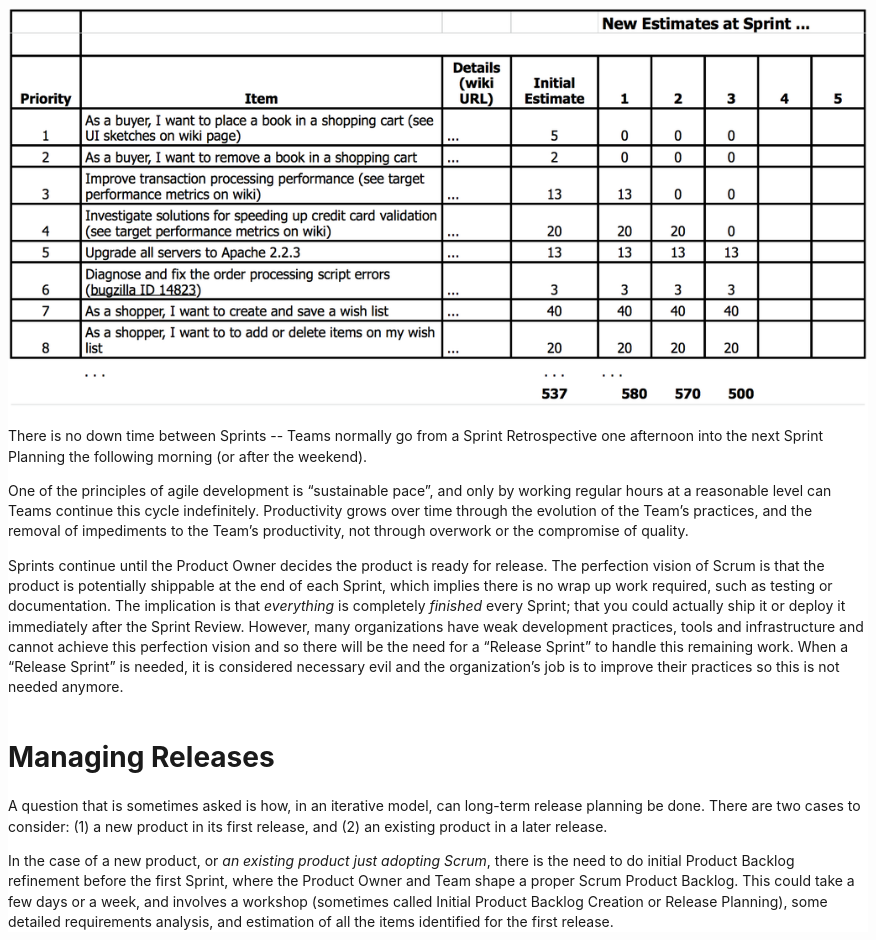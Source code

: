 ![*Figure 9. Updated Product Backlog*](figs/fig9_updated_product_backlog_en.png)

There is no down time between Sprints -- Teams normally go from a Sprint
Retrospective one afternoon into the next Sprint Planning the following morning
(or after the weekend). 

One of the principles of agile development is “sustainable pace”, and only by
working regular hours at a reasonable level can Teams continue this cycle
indefinitely.  Productivity grows over time through the evolution of the Team’s
practices, and the removal of impediments to the Team’s productivity, not
through overwork or the compromise of quality.

Sprints continue until the Product Owner decides the product is ready for
release. The perfection vision of Scrum is that the product is potentially
shippable at the end of each Sprint, which implies there is no wrap up work
required, such as testing or documentation. The implication is that *everything*
is completely *finished* every Sprint; that you could actually ship it or deploy
it immediately after the Sprint Review. However, many organizations have weak
development practices, tools and infrastructure and cannot achieve this
perfection vision and so there will be the need for a “Release Sprint” to handle
this remaining work. When a “Release Sprint” is needed, it is considered
necessary evil and the organization’s job is to improve their practices so this
is not needed anymore.


# Managing Releases

A question that is sometimes asked is how, in an iterative model, can long-term
release planning be done. There are two cases to consider: (1)&nbsp;a new product
in its first release, and (2)&nbsp;an existing product in a later release.

In the case of a new product, or *an existing product just adopting Scrum*, there
is the need to do initial Product Backlog refinement before the first Sprint,
where the Product Owner and Team shape a proper Scrum Product Backlog. This
could take a few days or a week, and involves a workshop (sometimes called
Initial Product Backlog Creation or Release Planning), some detailed
requirements analysis, and estimation of all the items identified for the first
release.
